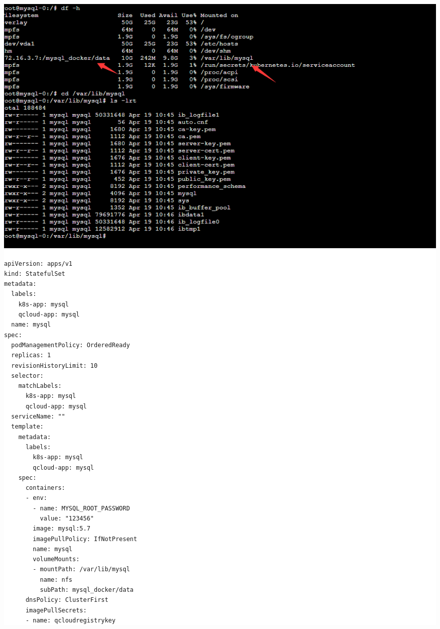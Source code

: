 ![img](../image/企业微信截图_16503652137725.png) 

```
apiVersion: apps/v1
kind: StatefulSet
metadata:
  labels:
    k8s-app: mysql
    qcloud-app: mysql
  name: mysql
spec:
  podManagementPolicy: OrderedReady
  replicas: 1
  revisionHistoryLimit: 10
  selector:
    matchLabels:
      k8s-app: mysql
      qcloud-app: mysql
  serviceName: ""
  template:
    metadata:
      labels:
        k8s-app: mysql
        qcloud-app: mysql
    spec:
      containers:
      - env:
        - name: MYSQL_ROOT_PASSWORD
          value: "123456"
        image: mysql:5.7
        imagePullPolicy: IfNotPresent
        name: mysql
        volumeMounts:
        - mountPath: /var/lib/mysql
          name: nfs
          subPath: mysql_docker/data
      dnsPolicy: ClusterFirst
      imagePullSecrets:
      - name: qcloudregistrykey
```